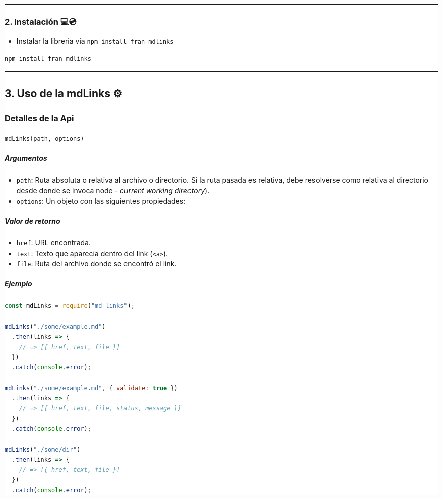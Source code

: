 ***

### 2. Instalación 💻💿

- Instalar la libreria via `npm install fran-mdlinks`

~~~
npm install fran-mdlinks
~~~

***
## 3. Uso de la mdLinks ⚙️

### Detalles de la Api 

`mdLinks(path, options)`

##### Argumentos

* `path`: Ruta absoluta o relativa al archivo o directorio. Si la ruta pasada es
  relativa, debe resolverse como relativa al directorio desde donde se invoca
  node - _current working directory_).
* `options`: Un objeto con las siguientes propiedades:
  

##### Valor de retorno

* `href`: URL encontrada.
* `text`: Texto que aparecía dentro del link (`<a>`).
* `file`: Ruta del archivo donde se encontró el link.

##### Ejemplo

```js
const mdLinks = require("md-links");

mdLinks("./some/example.md")
  .then(links => {
    // => [{ href, text, file }]
  })
  .catch(console.error);

mdLinks("./some/example.md", { validate: true })
  .then(links => {
    // => [{ href, text, file, status, message }]
  })
  .catch(console.error);

mdLinks("./some/dir")
  .then(links => {
    // => [{ href, text, file }]
  })
  .catch(console.error);
```

